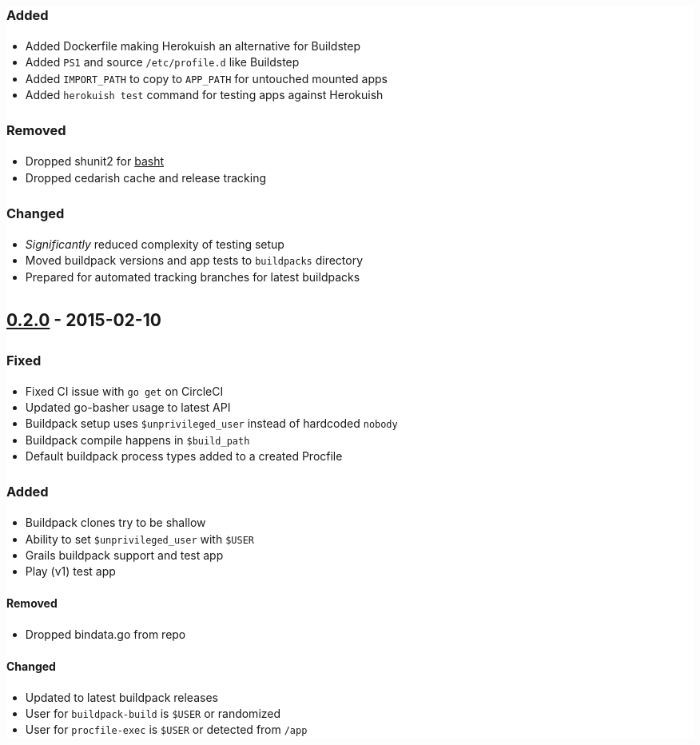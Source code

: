 ### Added
- Added Dockerfile making Herokuish an alternative for Buildstep
- Added `PS1` and source `/etc/profile.d` like Buildstep
- Added `IMPORT_PATH` to copy to `APP_PATH` for untouched mounted apps
- Added `herokuish test` command for testing apps against Herokuish

### Removed
- Dropped shunit2 for [basht](https://github.com/progrium/basht)
- Dropped cedarish cache and release tracking

### Changed
- *Significantly* reduced complexity of testing setup
- Moved buildpack versions and app tests to `buildpacks` directory
- Prepared for automated tracking branches for latest buildpacks


## [0.2.0] - 2015-02-10
### Fixed
- Fixed CI issue with `go get` on CircleCI
- Updated go-basher usage to latest API
- Buildpack setup uses `$unprivileged_user` instead of hardcoded `nobody`
- Buildpack compile happens in `$build_path`
- Default buildpack process types added to a created Procfile

### Added
- Buildpack clones try to be shallow
- Ability to set `$unprivileged_user` with `$USER`
- Grails buildpack support and test app
- Play (v1) test app

#### Removed
- Dropped bindata.go from repo

#### Changed
- Updated to latest buildpack releases
- User for `buildpack-build` is `$USER` or randomized
- User for `procfile-exec` is `$USER` or detected from `/app`

[unreleased]: https://github.com/gliderlabs/herokuish/compare/v0.3.32...HEAD
[0.3.32]: https://github.com/gliderlabs/herokuish/compare/v0.3.31...v0.3.32
[0.3.31]: https://github.com/gliderlabs/herokuish/compare/v0.3.30...v0.3.31
[0.3.30]: https://github.com/gliderlabs/herokuish/compare/v0.3.29...v0.3.30
[0.3.29]: https://github.com/gliderlabs/herokuish/compare/v0.3.28...v0.3.29
[0.3.28]: https://github.com/gliderlabs/herokuish/compare/v0.3.27...v0.3.28
[0.3.27]: https://github.com/gliderlabs/herokuish/compare/v0.3.26...v0.3.27
[0.3.26]: https://github.com/gliderlabs/herokuish/compare/v0.3.25...v0.3.26
[0.3.25]: https://github.com/gliderlabs/herokuish/compare/v0.3.24...v0.3.25
[0.3.24]: https://github.com/gliderlabs/herokuish/compare/v0.3.23...v0.3.24
[0.3.23]: https://github.com/gliderlabs/herokuish/compare/v0.3.22...v0.3.23
[0.3.22]: https://github.com/gliderlabs/herokuish/compare/v0.3.21...v0.3.22
[0.3.21]: https://github.com/gliderlabs/herokuish/compare/v0.3.20...v0.3.21
[0.3.20]: https://github.com/gliderlabs/herokuish/compare/v0.3.19...v0.3.20
[0.3.19]: https://github.com/gliderlabs/herokuish/compare/v0.3.18...v0.3.19
[0.3.18]: https://github.com/gliderlabs/herokuish/compare/v0.3.17...v0.3.18
[0.3.17]: https://github.com/gliderlabs/herokuish/compare/v0.3.16...v0.3.17
[0.3.16]: https://github.com/gliderlabs/herokuish/compare/v0.3.15...v0.3.16
[0.3.15]: https://github.com/gliderlabs/herokuish/compare/v0.3.14...v0.3.15
[0.3.14]: https://github.com/gliderlabs/herokuish/compare/v0.3.13...v0.3.14
[0.3.13]: https://github.com/gliderlabs/herokuish/compare/v0.3.12...v0.3.13
[0.3.12]: https://github.com/gliderlabs/herokuish/compare/v0.3.11...v0.3.12
[0.3.11]: https://github.com/gliderlabs/herokuish/compare/v0.3.10...v0.3.11
[0.3.10]: https://github.com/gliderlabs/herokuish/compare/v0.3.9...v0.3.10
[0.3.9]: https://github.com/gliderlabs/herokuish/compare/v0.3.8...v0.3.9
[0.3.8]: https://github.com/gliderlabs/herokuish/compare/v0.3.7...v0.3.8
[0.3.7]: https://github.com/gliderlabs/herokuish/compare/v0.3.6...v0.3.7
[0.3.6]: https://github.com/gliderlabs/herokuish/compare/v0.3.5...v0.3.6
[0.3.5]: https://github.com/gliderlabs/herokuish/compare/v0.3.4...v0.3.5
[0.3.4]: https://github.com/gliderlabs/herokuish/compare/v0.3.3...v0.3.4
[0.3.3]: https://github.com/gliderlabs/herokuish/compare/v0.3.2...v0.3.3
[0.3.2]: https://github.com/gliderlabs/herokuish/compare/v0.3.1...v0.3.2
[0.3.1]: https://github.com/gliderlabs/herokuish/compare/v0.3.0...v0.3.1
[0.3.0]: https://github.com/gliderlabs/herokuish/compare/v0.2.0...v0.3.0
[0.2.0]: https://github.com/gliderlabs/herokuish/compare/v0.1.0...v0.2.0
